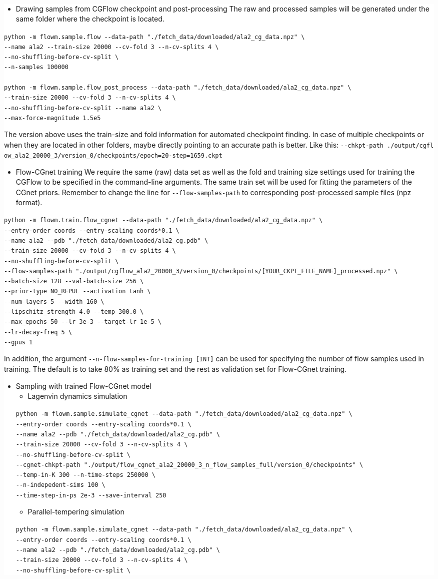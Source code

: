- Drawing samples from CGFlow checkpoint and post-processing 
The raw and processed samples will be generated under the same folder where the checkpoint is located.
```
python -m flowm.sample.flow --data-path "./fetch_data/downloaded/ala2_cg_data.npz" \
--name ala2 --train-size 20000 --cv-fold 3 --n-cv-splits 4 \
--no-shuffling-before-cv-split \
--n-samples 100000

python -m flowm.sample.flow_post_process --data-path "./fetch_data/downloaded/ala2_cg_data.npz" \
--train-size 20000 --cv-fold 3 --n-cv-splits 4 \
--no-shuffling-before-cv-split --name ala2 \
--max-force-magnitude 1.5e5
```
The version above uses the train-size and fold information for automated checkpoint finding. In case of multiple checkpoints or when they are located in other folders, maybe directly pointing to an accurate path is better. Like this:
`--chkpt-path ./output/cgflow_ala2_20000_3/version_0/checkpoints/epoch=20-step=1659.ckpt`

- Flow-CGnet training
We require the same (raw) data set as well as the fold and training size settings used for training the CGFlow to be specified in the command-line arguments. The same train set will be used for fitting the parameters of the CGnet priors.
Remember to change the line for `--flow-samples-path` to corresponding post-processed sample files (npz format).
```
python -m flowm.train.flow_cgnet --data-path "./fetch_data/downloaded/ala2_cg_data.npz" \
--entry-order coords --entry-scaling coords*0.1 \
--name ala2 --pdb "./fetch_data/downloaded/ala2_cg.pdb" \
--train-size 20000 --cv-fold 3 --n-cv-splits 4 \
--no-shuffling-before-cv-split \
--flow-samples-path "./output/cgflow_ala2_20000_3/version_0/checkpoints/[YOUR_CKPT_FILE_NAME]_processed.npz" \
--batch-size 128 --val-batch-size 256 \
--prior-type NO_REPUL --activation tanh \
--num-layers 5 --width 160 \
--lipschitz_strength 4.0 --temp 300.0 \
--max_epochs 50 --lr 3e-3 --target-lr 1e-5 \
--lr-decay-freq 5 \
--gpus 1 
```
In addition, the argument `--n-flow-samples-for-training [INT]` can be used for specifying the number of flow samples used in training. The default is to take 80% as training set and the rest as validation set for Flow-CGnet training.

- Sampling with trained Flow-CGnet model
    - Lagenvin dynamics simulation
    ```
    python -m flowm.sample.simulate_cgnet --data-path "./fetch_data/downloaded/ala2_cg_data.npz" \
    --entry-order coords --entry-scaling coords*0.1 \
    --name ala2 --pdb "./fetch_data/downloaded/ala2_cg.pdb" \
    --train-size 20000 --cv-fold 3 --n-cv-splits 4 \
    --no-shuffling-before-cv-split \
    --cgnet-chkpt-path "./output/flow_cgnet_ala2_20000_3_n_flow_samples_full/version_0/checkpoints" \
    --temp-in-K 300 --n-time-steps 250000 \
    --n-indepedent-sims 100 \
    --time-step-in-ps 2e-3 --save-interval 250
    ```
    - Parallel-tempering simulation
    ```
    python -m flowm.sample.simulate_cgnet --data-path "./fetch_data/downloaded/ala2_cg_data.npz" \
    --entry-order coords --entry-scaling coords*0.1 \
    --name ala2 --pdb "./fetch_data/downloaded/ala2_cg.pdb" \
    --train-size 20000 --cv-fold 3 --n-cv-splits 4 \
    --no-shuffling-before-cv-split \